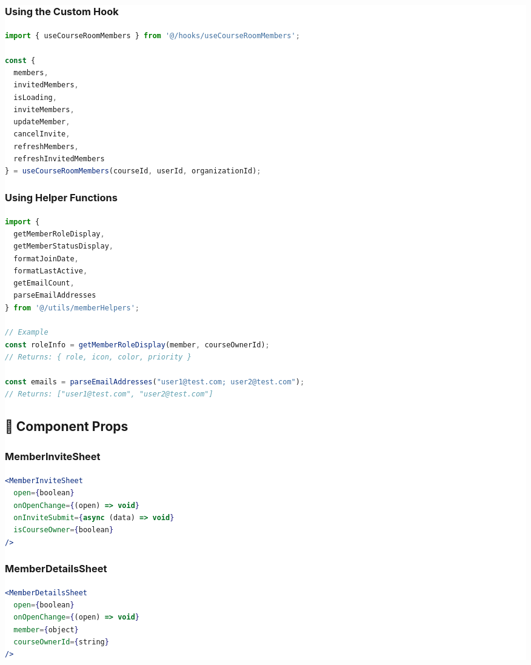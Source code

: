 ### Using the Custom Hook
```jsx
import { useCourseRoomMembers } from '@/hooks/useCourseRoomMembers';

const {
  members,
  invitedMembers,
  isLoading,
  inviteMembers,
  updateMember,
  cancelInvite,
  refreshMembers,
  refreshInvitedMembers
} = useCourseRoomMembers(courseId, userId, organizationId);
```

### Using Helper Functions
```jsx
import {
  getMemberRoleDisplay,
  getMemberStatusDisplay,
  formatJoinDate,
  formatLastActive,
  getEmailCount,
  parseEmailAddresses
} from '@/utils/memberHelpers';

// Example
const roleInfo = getMemberRoleDisplay(member, courseOwnerId);
// Returns: { role, icon, color, priority }

const emails = parseEmailAddresses("user1@test.com; user2@test.com");
// Returns: ["user1@test.com", "user2@test.com"]
```

## 🎨 Component Props

### MemberInviteSheet
```jsx
<MemberInviteSheet
  open={boolean}
  onOpenChange={(open) => void}
  onInviteSubmit={async (data) => void}
  isCourseOwner={boolean}
/>
```

### MemberDetailsSheet
```jsx
<MemberDetailsSheet
  open={boolean}
  onOpenChange={(open) => void}
  member={object}
  courseOwnerId={string}
/>
```
